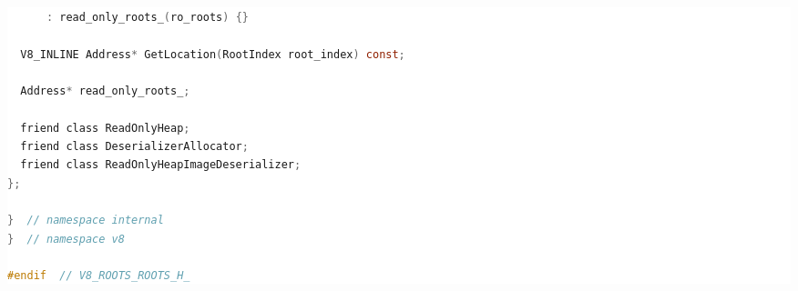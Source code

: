 ```c
      : read_only_roots_(ro_roots) {}

  V8_INLINE Address* GetLocation(RootIndex root_index) const;

  Address* read_only_roots_;

  friend class ReadOnlyHeap;
  friend class DeserializerAllocator;
  friend class ReadOnlyHeapImageDeserializer;
};

}  // namespace internal
}  // namespace v8

#endif  // V8_ROOTS_ROOTS_H_
```